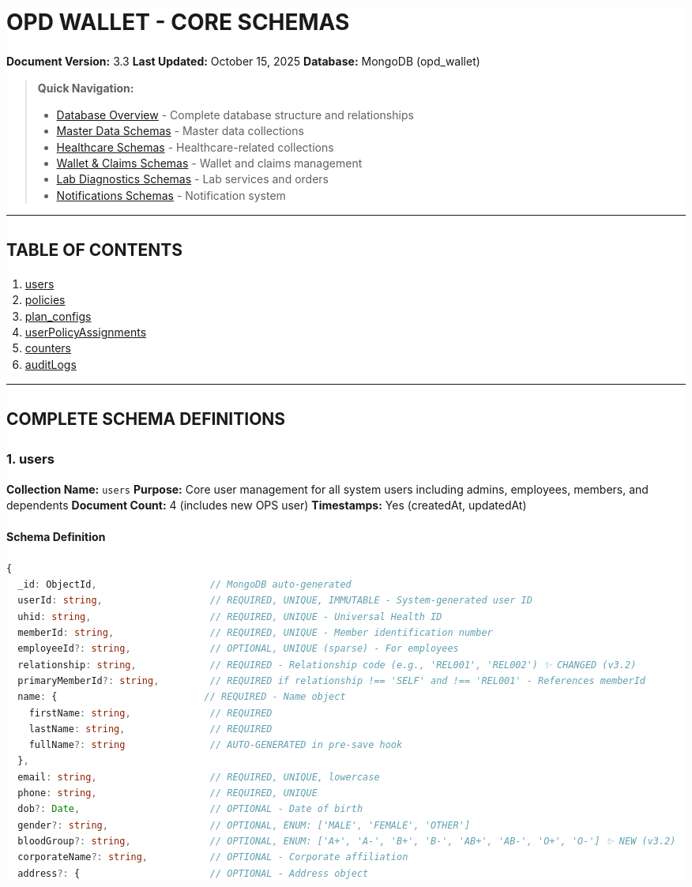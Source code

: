# OPD WALLET - CORE SCHEMAS

**Document Version:** 3.3
**Last Updated:** October 15, 2025
**Database:** MongoDB (opd_wallet)

> **Quick Navigation:**
> - [Database Overview](./DATABASE_OVERVIEW.md) - Complete database structure and relationships
> - [Master Data Schemas](./MASTER_DATA_SCHEMAS.md) - Master data collections
> - [Healthcare Schemas](./HEALTHCARE_SCHEMAS.md) - Healthcare-related collections
> - [Wallet & Claims Schemas](./WALLET_CLAIMS_SCHEMAS.md) - Wallet and claims management
> - [Lab Diagnostics Schemas](./LAB_DIAGNOSTICS_SCHEMAS.md) - Lab services and orders
> - [Notifications Schemas](./NOTIFICATIONS_SCHEMAS.md) - Notification system

---

## TABLE OF CONTENTS

1. [users](#1-users)
2. [policies](#2-policies)
3. [plan_configs](#3-plan_configs)
4. [userPolicyAssignments](#4-userpolicyassignments)
5. [counters](#5-counters)
6. [auditLogs](#6-auditlogs)

---

## COMPLETE SCHEMA DEFINITIONS

### 1. users

**Collection Name:** `users`
**Purpose:** Core user management for all system users including admins, employees, members, and dependents
**Document Count:** 4 (includes new OPS user)
**Timestamps:** Yes (createdAt, updatedAt)

#### Schema Definition

```typescript
{
  _id: ObjectId,                    // MongoDB auto-generated
  userId: string,                   // REQUIRED, UNIQUE, IMMUTABLE - System-generated user ID
  uhid: string,                     // REQUIRED, UNIQUE - Universal Health ID
  memberId: string,                 // REQUIRED, UNIQUE - Member identification number
  employeeId?: string,              // OPTIONAL, UNIQUE (sparse) - For employees
  relationship: string,             // REQUIRED - Relationship code (e.g., 'REL001', 'REL002') ✨ CHANGED (v3.2)
  primaryMemberId?: string,         // REQUIRED if relationship !== 'SELF' and !== 'REL001' - References memberId
  name: {                          // REQUIRED - Name object
    firstName: string,              // REQUIRED
    lastName: string,               // REQUIRED
    fullName?: string               // AUTO-GENERATED in pre-save hook
  },
  email: string,                    // REQUIRED, UNIQUE, lowercase
  phone: string,                    // REQUIRED, UNIQUE
  dob?: Date,                       // OPTIONAL - Date of birth
  gender?: string,                  // OPTIONAL, ENUM: ['MALE', 'FEMALE', 'OTHER']
  bloodGroup?: string,              // OPTIONAL, ENUM: ['A+', 'A-', 'B+', 'B-', 'AB+', 'AB-', 'O+', 'O-'] ✨ NEW (v3.2)
  corporateName?: string,           // OPTIONAL - Corporate affiliation
  address?: {                       // OPTIONAL - Address object
```